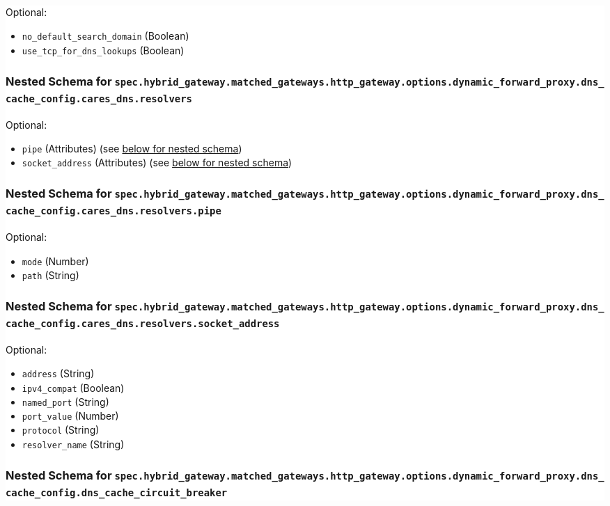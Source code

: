 Optional:

- `no_default_search_domain` (Boolean)
- `use_tcp_for_dns_lookups` (Boolean)


<a id="nestedatt--spec--hybrid_gateway--matched_gateways--http_gateway--options--dynamic_forward_proxy--dns_cache_config--cares_dns--resolvers"></a>
### Nested Schema for `spec.hybrid_gateway.matched_gateways.http_gateway.options.dynamic_forward_proxy.dns_cache_config.cares_dns.resolvers`

Optional:

- `pipe` (Attributes) (see [below for nested schema](#nestedatt--spec--hybrid_gateway--matched_gateways--http_gateway--options--dynamic_forward_proxy--dns_cache_config--cares_dns--resolvers--pipe))
- `socket_address` (Attributes) (see [below for nested schema](#nestedatt--spec--hybrid_gateway--matched_gateways--http_gateway--options--dynamic_forward_proxy--dns_cache_config--cares_dns--resolvers--socket_address))

<a id="nestedatt--spec--hybrid_gateway--matched_gateways--http_gateway--options--dynamic_forward_proxy--dns_cache_config--cares_dns--resolvers--pipe"></a>
### Nested Schema for `spec.hybrid_gateway.matched_gateways.http_gateway.options.dynamic_forward_proxy.dns_cache_config.cares_dns.resolvers.pipe`

Optional:

- `mode` (Number)
- `path` (String)


<a id="nestedatt--spec--hybrid_gateway--matched_gateways--http_gateway--options--dynamic_forward_proxy--dns_cache_config--cares_dns--resolvers--socket_address"></a>
### Nested Schema for `spec.hybrid_gateway.matched_gateways.http_gateway.options.dynamic_forward_proxy.dns_cache_config.cares_dns.resolvers.socket_address`

Optional:

- `address` (String)
- `ipv4_compat` (Boolean)
- `named_port` (String)
- `port_value` (Number)
- `protocol` (String)
- `resolver_name` (String)




<a id="nestedatt--spec--hybrid_gateway--matched_gateways--http_gateway--options--dynamic_forward_proxy--dns_cache_config--dns_cache_circuit_breaker"></a>
### Nested Schema for `spec.hybrid_gateway.matched_gateways.http_gateway.options.dynamic_forward_proxy.dns_cache_config.dns_cache_circuit_breaker`
